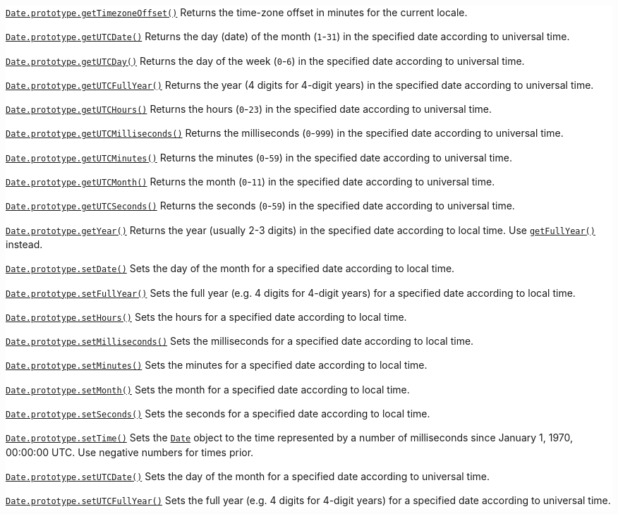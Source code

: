 [`Date.prototype.getTimezoneOffset()`](date/gettimezoneoffset)
Returns the time-zone offset in minutes for the current locale.

[`Date.prototype.getUTCDate()`](date/getutcdate)
Returns the day (date) of the month (`1`-`31`) in the specified date according to universal time.

[`Date.prototype.getUTCDay()`](date/getutcday)
Returns the day of the week (`0`-`6`) in the specified date according to universal time.

[`Date.prototype.getUTCFullYear()`](date/getutcfullyear)
Returns the year (4 digits for 4-digit years) in the specified date according to universal time.

[`Date.prototype.getUTCHours()`](date/getutchours)
Returns the hours (`0`-`23`) in the specified date according to universal time.

[`Date.prototype.getUTCMilliseconds()`](date/getutcmilliseconds)
Returns the milliseconds (`0`-`999`) in the specified date according to universal time.

[`Date.prototype.getUTCMinutes()`](date/getutcminutes)
Returns the minutes (`0`-`59`) in the specified date according to universal time.

[`Date.prototype.getUTCMonth()`](date/getutcmonth)
Returns the month (`0`-`11`) in the specified date according to universal time.

[`Date.prototype.getUTCSeconds()`](date/getutcseconds)
Returns the seconds (`0`-`59`) in the specified date according to universal time.

[`Date.prototype.getYear()`](date/getyear)
Returns the year (usually 2-3 digits) in the specified date according to local time. Use [`getFullYear()`](date/getfullyear) instead.

[`Date.prototype.setDate()`](date/setdate)
Sets the day of the month for a specified date according to local time.

[`Date.prototype.setFullYear()`](date/setfullyear)
Sets the full year (e.g. 4 digits for 4-digit years) for a specified date according to local time.

[`Date.prototype.setHours()`](date/sethours)
Sets the hours for a specified date according to local time.

[`Date.prototype.setMilliseconds()`](date/setmilliseconds)
Sets the milliseconds for a specified date according to local time.

[`Date.prototype.setMinutes()`](date/setminutes)
Sets the minutes for a specified date according to local time.

[`Date.prototype.setMonth()`](date/setmonth)
Sets the month for a specified date according to local time.

[`Date.prototype.setSeconds()`](date/setseconds)
Sets the seconds for a specified date according to local time.

[`Date.prototype.setTime()`](date/settime)
Sets the [`Date`](date) object to the time represented by a number of milliseconds since January 1, 1970, 00:00:00 UTC. Use negative numbers for times prior.

[`Date.prototype.setUTCDate()`](date/setutcdate)
Sets the day of the month for a specified date according to universal time.

[`Date.prototype.setUTCFullYear()`](date/setutcfullyear)
Sets the full year (e.g. 4 digits for 4-digit years) for a specified date according to universal time.
